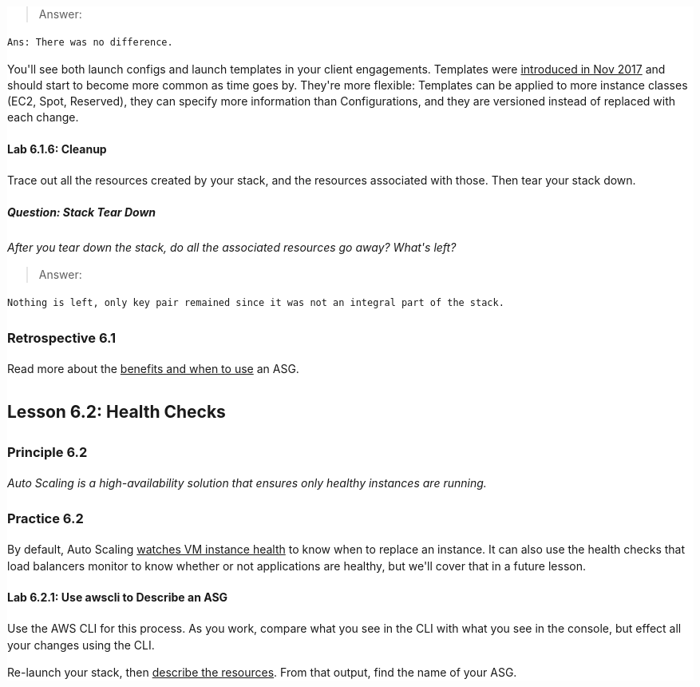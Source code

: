 >Answer:
```text
Ans: There was no difference.
```
You'll see both launch configs and launch templates in your client
engagements. Templates were [introduced in Nov 2017](https://aws.amazon.com/about-aws/whats-new/2017/11/introducing-launch-templates-for-amazon-ec2-instances/)
and should start to become more common as time goes by. They're more
flexible: Templates can be applied to more instance classes (EC2, Spot,
Reserved), they can specify more information than Configurations, and
they are versioned instead of replaced with each change.

#### Lab 6.1.6: Cleanup

Trace out all the resources created by your stack, and the resources
associated with those. Then tear your stack down.

##### Question: Stack Tear Down

_After you tear down the stack, do all the associated resources go away?
What's left?_

>Answer:
```text
Nothing is left, only key pair remained since it was not an integral part of the stack.
```
### Retrospective 6.1

Read more about the [benefits and when to use](https://docs.aws.amazon.com/autoscaling/ec2/userguide/auto-scaling-benefits.html)
an ASG.

## Lesson 6.2: Health Checks

### Principle 6.2

*Auto Scaling is a high-availability solution that ensures only healthy
instances are running.*

### Practice 6.2

By default, Auto Scaling [watches VM instance health](https://docs.aws.amazon.com/autoscaling/ec2/userguide/healthcheck.html)
to know when to replace an instance. It can also use the health checks
that load balancers monitor to know whether or not applications are
healthy, but we'll cover that in a future lesson.

#### Lab 6.2.1: Use awscli to Describe an ASG

Use the AWS CLI for this process. As you work, compare what you see in
the CLI with what you see in the console, but effect all your changes
using the CLI.

Re-launch your stack, then [describe the resources](https://docs.aws.amazon.com/cli/latest/reference/cloudformation/describe-stack-resources.html).
From that output, find the name of your ASG.
